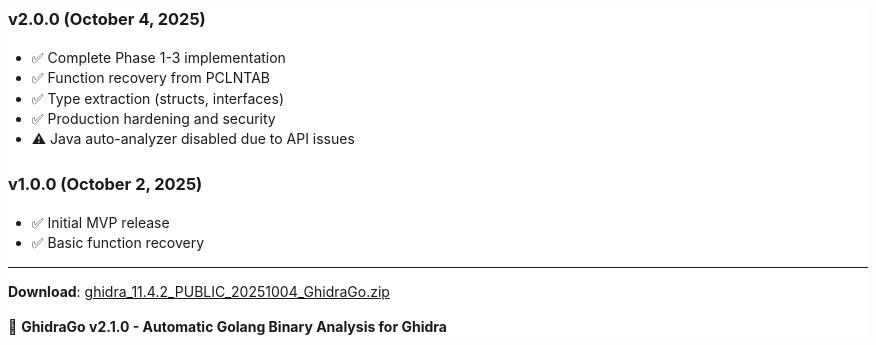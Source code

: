 ### v2.0.0 (October 4, 2025)
- ✅ Complete Phase 1-3 implementation
- ✅ Function recovery from PCLNTAB
- ✅ Type extraction (structs, interfaces)
- ✅ Production hardening and security
- ⚠️ Java auto-analyzer disabled due to API issues

### v1.0.0 (October 2, 2025)
- ✅ Initial MVP release
- ✅ Basic function recovery

---

**Download**: [ghidra_11.4.2_PUBLIC_20251004_GhidraGo.zip](https://github.com/eatenbywo1ves/studious-chainsaw/releases/tag/v2.1.0)

🎉 **GhidraGo v2.1.0 - Automatic Golang Binary Analysis for Ghidra**
